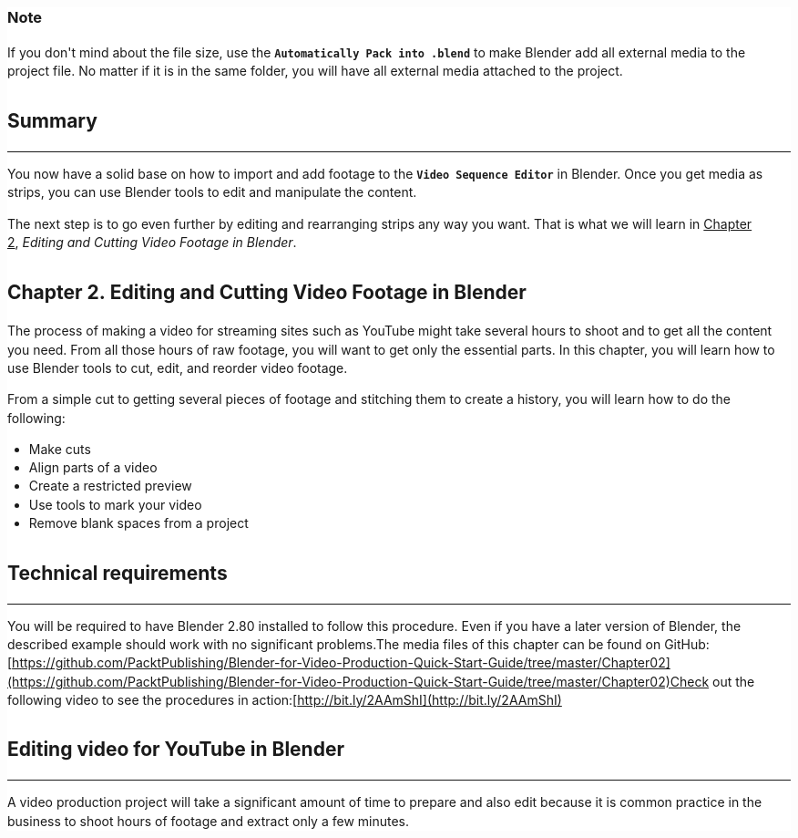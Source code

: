 ### Note

If you don't mind about the file size, use the **`Automatically Pack into .blend`** to make Blender add all external media to the project file. No matter if it is in the same folder, you will have all external media attached to the project.


Summary
-------

* * *

You now have a solid base on how to import and add footage to the **`Video Sequence Editor`** in Blender. Once you get media as strips, you can use Blender tools to edit and manipulate the content.

The next step is to go even further by editing and rearranging strips any way you want. That is what we will learn in [Chapter 2](/book/business/9781789804959/2), _Editing and Cutting Video Footage in Blender_.


Chapter 2. Editing and Cutting Video Footage in Blender
-------------------------------------------------------

The process of making a video for streaming sites such as YouTube might take several hours to shoot and to get all the content you need. From all those hours of raw footage, you will want to get only the essential parts. In this chapter, you will learn how to use Blender tools to cut, edit, and reorder video footage.

From a simple cut to getting several pieces of footage and stitching them to create a history, you will learn how to do the following:

*   Make cuts
*   Align parts of a video
*   Create a restricted preview
*   Use tools to mark your video
*   Remove blank spaces from a project


Technical requirements
----------------------

* * *

You will be required to have Blender 2.80 installed to follow this procedure. Even if you have a later version of Blender, the described example should work with no significant problems.The media files of this chapter can be found on GitHub:[https://github.com/PacktPublishing/Blender-for-Video-Production-Quick-Start-Guide/tree/master/Chapter02](https://github.com/PacktPublishing/Blender-for-Video-Production-Quick-Start-Guide/tree/master/Chapter02)Check out the following video to see the procedures in action:[http://bit.ly/2AAmShI](http://bit.ly/2AAmShI)


Editing video for YouTube in Blender
------------------------------------

* * *

A video production project will take a significant amount of time to prepare and also edit because it is common practice in the business to shoot hours of footage and extract only a few minutes.
